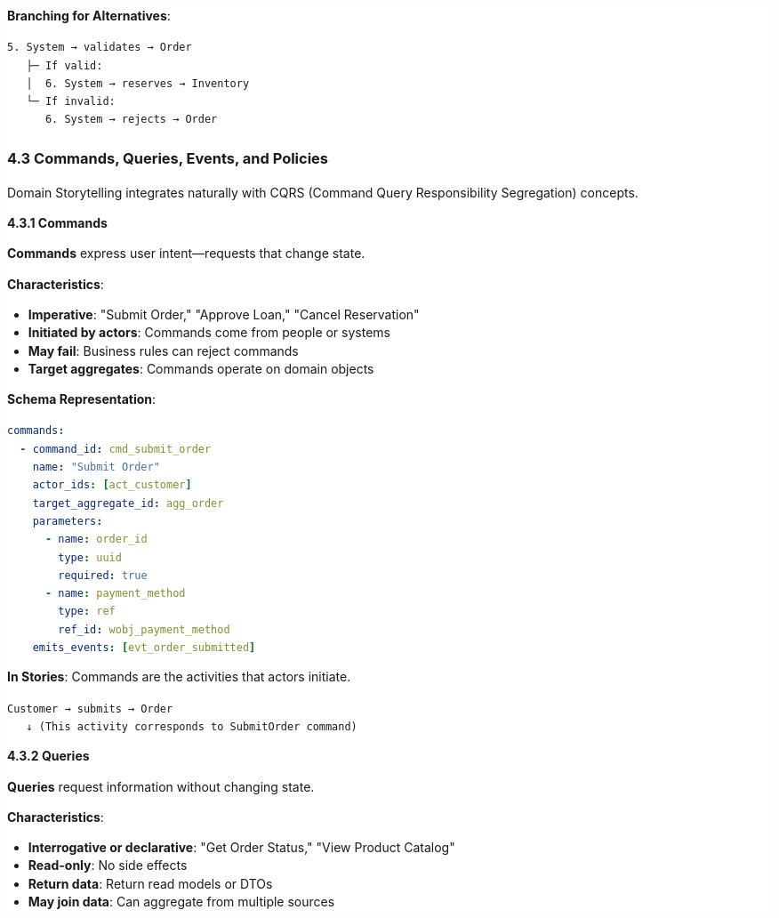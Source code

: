 **Branching for Alternatives**:
```text
5. System → validates → Order
   ├─ If valid:
   │  6. System → reserves → Inventory
   └─ If invalid:
      6. System → rejects → Order
```

### 4.3 Commands, Queries, Events, and Policies

Domain Storytelling integrates naturally with CQRS (Command Query Responsibility Segregation) concepts.

**4.3.1 Commands**

**Commands** express user intent—requests that change state.

**Characteristics**:
- **Imperative**: "Submit Order," "Approve Loan," "Cancel Reservation"
- **Initiated by actors**: Commands come from people or systems
- **May fail**: Business rules can reject commands
- **Target aggregates**: Commands operate on domain objects

**Schema Representation**:
```yaml
commands:
  - command_id: cmd_submit_order
    name: "Submit Order"
    actor_ids: [act_customer]
    target_aggregate_id: agg_order
    parameters:
      - name: order_id
        type: uuid
        required: true
      - name: payment_method
        type: ref
        ref_id: wobj_payment_method
    emits_events: [evt_order_submitted]
```

**In Stories**: Commands are the activities that actors initiate.

```text
Customer → submits → Order
   ↓ (This activity corresponds to SubmitOrder command)
```

**4.3.2 Queries**

**Queries** request information without changing state.

**Characteristics**:
- **Interrogative or declarative**: "Get Order Status," "View Product Catalog"
- **Read-only**: No side effects
- **Return data**: Return read models or DTOs
- **May join data**: Can aggregate from multiple sources
